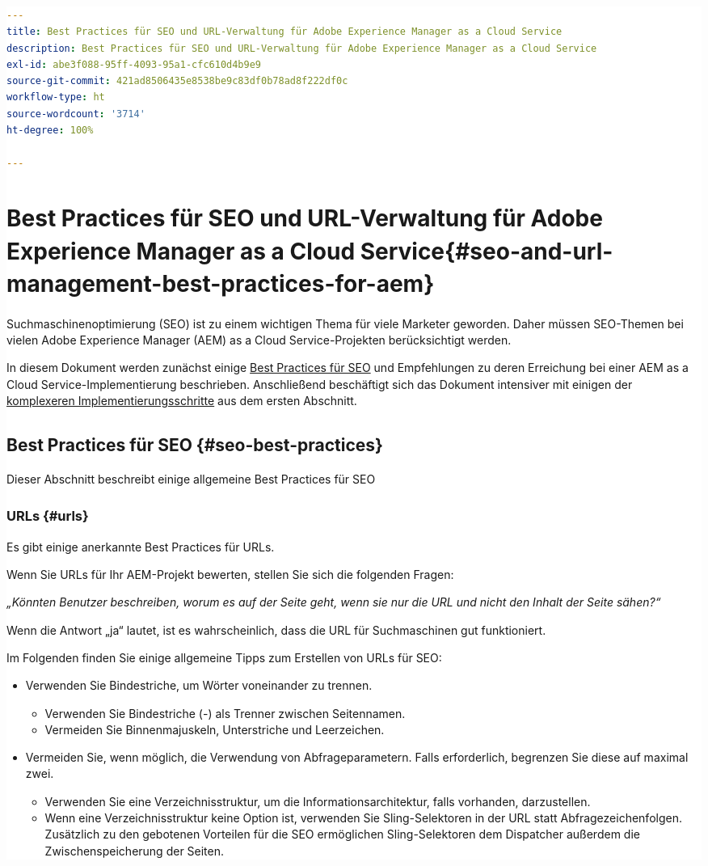 ```yaml
---
title: Best Practices für SEO und URL-Verwaltung für Adobe Experience Manager as a Cloud Service
description: Best Practices für SEO und URL-Verwaltung für Adobe Experience Manager as a Cloud Service
exl-id: abe3f088-95ff-4093-95a1-cfc610d4b9e9
source-git-commit: 421ad8506435e8538be9c83df0b78ad8f222df0c
workflow-type: ht
source-wordcount: '3714'
ht-degree: 100%

---
```


# Best Practices für SEO und URL-Verwaltung für Adobe Experience Manager as a Cloud Service{#seo-and-url-management-best-practices-for-aem}

Suchmaschinenoptimierung (SEO) ist zu einem wichtigen Thema für viele Marketer geworden. Daher müssen SEO-Themen bei vielen Adobe Experience Manager (AEM) as a Cloud Service-Projekten berücksichtigt werden.

In diesem Dokument werden zunächst einige [Best Practices für SEO](#seo-best-practices) und Empfehlungen zu deren Erreichung bei einer AEM as a Cloud Service-Implementierung beschrieben. Anschließend beschäftigt sich das Dokument intensiver mit einigen der [komplexeren Implementierungsschritte](#aem-configurations) aus dem ersten Abschnitt.

## Best Practices für SEO {#seo-best-practices}

Dieser Abschnitt beschreibt einige allgemeine Best Practices für SEO

### URLs {#urls}

Es gibt einige anerkannte Best Practices für URLs.

Wenn Sie URLs für Ihr AEM-Projekt bewerten, stellen Sie sich die folgenden Fragen:

*„Könnten Benutzer beschreiben, worum es auf der Seite geht, wenn sie nur die URL und nicht den Inhalt der Seite sähen?“*

Wenn die Antwort „ja“ lautet, ist es wahrscheinlich, dass die URL für Suchmaschinen gut funktioniert.

Im Folgenden finden Sie einige allgemeine Tipps zum Erstellen von URLs für SEO:

* Verwenden Sie Bindestriche, um Wörter voneinander zu trennen.

   * Verwenden Sie Bindestriche (-) als Trenner zwischen Seitennamen.
   * Vermeiden Sie Binnenmajuskeln, Unterstriche und Leerzeichen.

* Vermeiden Sie, wenn möglich, die Verwendung von Abfrageparametern. Falls erforderlich, begrenzen Sie diese auf maximal zwei.

   * Verwenden Sie eine Verzeichnisstruktur, um die Informationsarchitektur, falls vorhanden, darzustellen.
   * Wenn eine Verzeichnisstruktur keine Option ist, verwenden Sie Sling-Selektoren in der URL statt Abfragezeichenfolgen. Zusätzlich zu den gebotenen Vorteilen für die SEO ermöglichen Sling-Selektoren dem Dispatcher außerdem die Zwischenspeicherung der Seiten.
